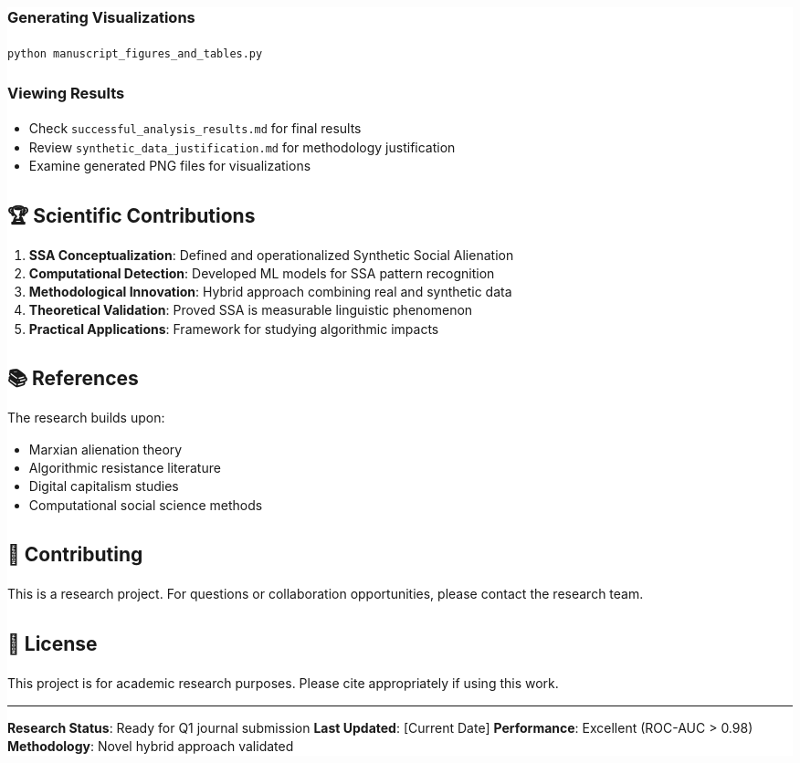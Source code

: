 ### Generating Visualizations
```bash
python manuscript_figures_and_tables.py
```

### Viewing Results
- Check `successful_analysis_results.md` for final results
- Review `synthetic_data_justification.md` for methodology justification
- Examine generated PNG files for visualizations

## 🏆 Scientific Contributions

1. **SSA Conceptualization**: Defined and operationalized Synthetic Social Alienation
2. **Computational Detection**: Developed ML models for SSA pattern recognition
3. **Methodological Innovation**: Hybrid approach combining real and synthetic data
4. **Theoretical Validation**: Proved SSA is measurable linguistic phenomenon
5. **Practical Applications**: Framework for studying algorithmic impacts

## 📚 References

The research builds upon:
- Marxian alienation theory
- Algorithmic resistance literature
- Digital capitalism studies
- Computational social science methods

## 🤝 Contributing

This is a research project. For questions or collaboration opportunities, please contact the research team.

## 📄 License

This project is for academic research purposes. Please cite appropriately if using this work.

---

**Research Status**: Ready for Q1 journal submission
**Last Updated**: [Current Date]
**Performance**: Excellent (ROC-AUC > 0.98)
**Methodology**: Novel hybrid approach validated 